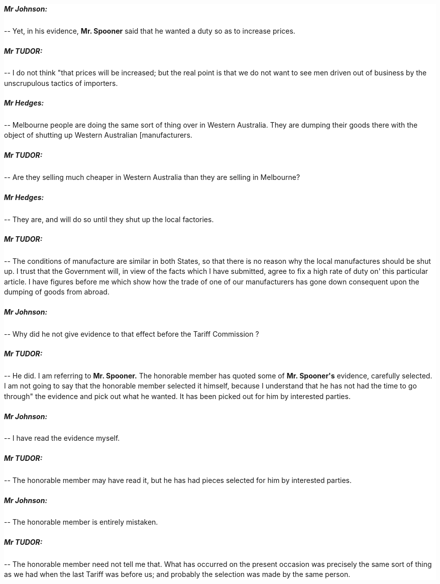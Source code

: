 ##### Mr Johnson:

--  Yet, in his evidence,  **Mr. Spooner**  said that he wanted a duty so as to increase prices. 

##### Mr TUDOR:

-- I do not think "that prices will be increased; but the real point is that we do not want to see men driven out of business by the unscrupulous tactics of importers. 

##### Mr Hedges:

--  Melbourne people are doing the same sort of thing over in Western Australia. They are dumping their goods there with the object of shutting up Western Australian [manufacturers. 

##### Mr TUDOR:

-- Are they selling much cheaper in Western Australia than they are selling in Melbourne? 

##### Mr Hedges:

--  They are, and will do so until they shut up the local factories. 

##### Mr TUDOR:

-- The conditions of manufacture are similar in both States, so that there is no reason why the local manufactures should be shut up. I trust that the Government will, in view of the facts which I have submitted, agree to fix a high rate of duty on' this particular article. I have figures before me which show how the trade of one of our manufacturers has gone down consequent upon the dumping of goods from abroad. 

##### Mr Johnson:

--  Why did he not give evidence to that effect before the Tariff Commission ? 

##### Mr TUDOR:

-- He did. I am referring to  **Mr. Spooner.**  The honorable member has quoted some of  **Mr. Spooner's**  evidence, carefully selected. I am not going to say that the honorable member selected it himself, because I understand that he has not had the time to go through" the evidence and pick out what he wanted. It has been picked out for him by interested parties. 

##### Mr Johnson:

--  I have read the evidence myself. 

##### Mr TUDOR:

-- The honorable member may have read it, but he has had pieces selected for him by interested parties. 

##### Mr Johnson:

--  The honorable member is entirely mistaken. 

##### Mr TUDOR:

-- The honorable member need not tell me that. What has occurred on the present occasion was precisely the same sort of thing as we had when the last Tariff was before us; and probably the selection was made by the same person. 
